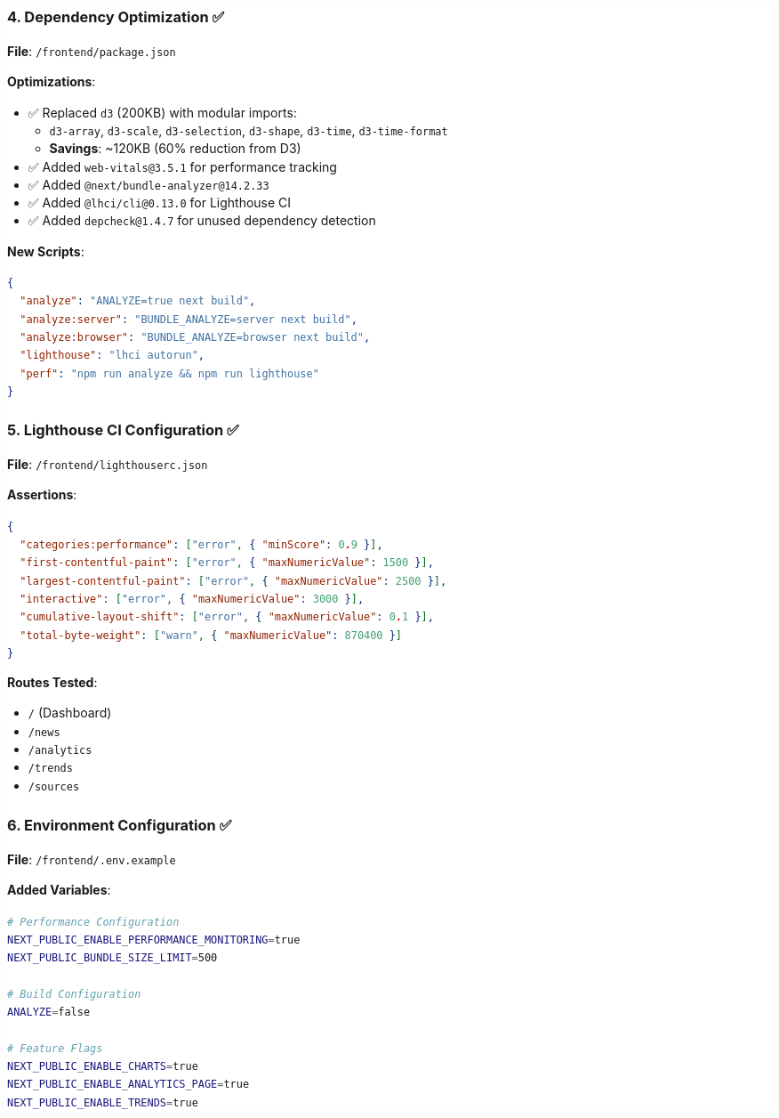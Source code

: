 ### 4. Dependency Optimization ✅

**File**: `/frontend/package.json`

**Optimizations**:
- ✅ Replaced `d3` (200KB) with modular imports:
  - `d3-array`, `d3-scale`, `d3-selection`, `d3-shape`, `d3-time`, `d3-time-format`
  - **Savings**: ~120KB (60% reduction from D3)
- ✅ Added `web-vitals@3.5.1` for performance tracking
- ✅ Added `@next/bundle-analyzer@14.2.33`
- ✅ Added `@lhci/cli@0.13.0` for Lighthouse CI
- ✅ Added `depcheck@1.4.7` for unused dependency detection

**New Scripts**:
```json
{
  "analyze": "ANALYZE=true next build",
  "analyze:server": "BUNDLE_ANALYZE=server next build",
  "analyze:browser": "BUNDLE_ANALYZE=browser next build",
  "lighthouse": "lhci autorun",
  "perf": "npm run analyze && npm run lighthouse"
}
```

### 5. Lighthouse CI Configuration ✅

**File**: `/frontend/lighthouserc.json`

**Assertions**:
```json
{
  "categories:performance": ["error", { "minScore": 0.9 }],
  "first-contentful-paint": ["error", { "maxNumericValue": 1500 }],
  "largest-contentful-paint": ["error", { "maxNumericValue": 2500 }],
  "interactive": ["error", { "maxNumericValue": 3000 }],
  "cumulative-layout-shift": ["error", { "maxNumericValue": 0.1 }],
  "total-byte-weight": ["warn", { "maxNumericValue": 870400 }]
}
```

**Routes Tested**:
- `/` (Dashboard)
- `/news`
- `/analytics`
- `/trends`
- `/sources`

### 6. Environment Configuration ✅

**File**: `/frontend/.env.example`

**Added Variables**:
```bash
# Performance Configuration
NEXT_PUBLIC_ENABLE_PERFORMANCE_MONITORING=true
NEXT_PUBLIC_BUNDLE_SIZE_LIMIT=500

# Build Configuration
ANALYZE=false

# Feature Flags
NEXT_PUBLIC_ENABLE_CHARTS=true
NEXT_PUBLIC_ENABLE_ANALYTICS_PAGE=true
NEXT_PUBLIC_ENABLE_TRENDS=true
```

